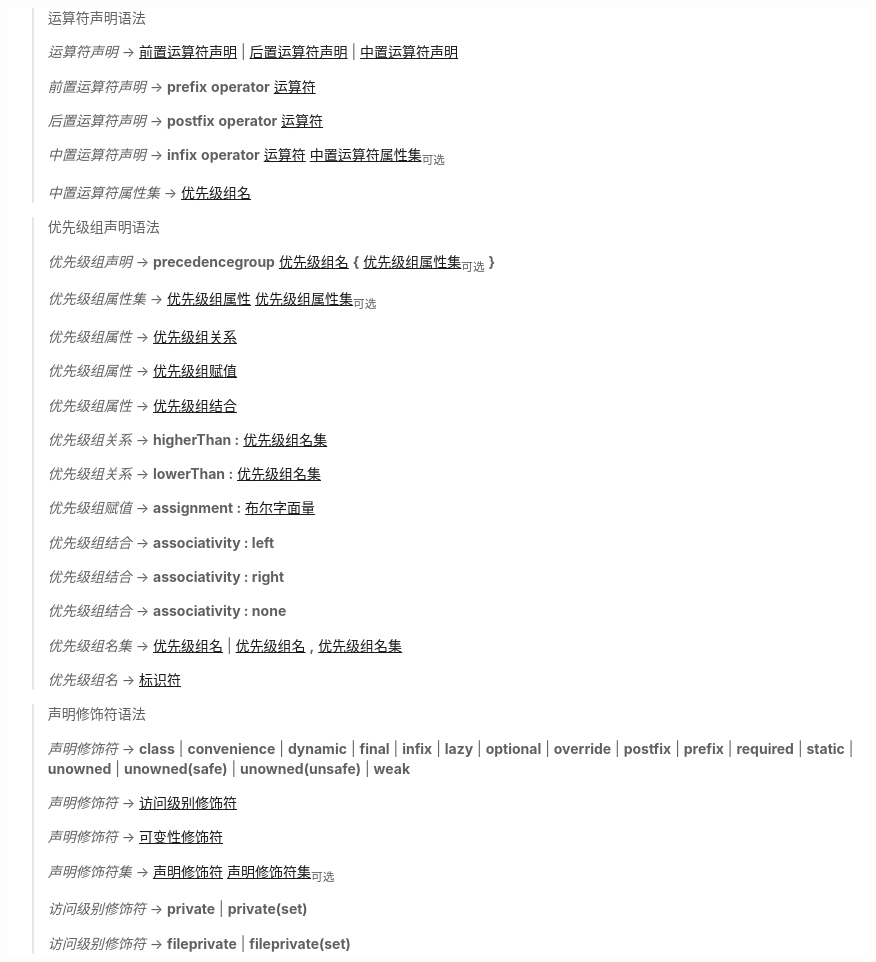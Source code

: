 

> 运算符声明语法
>
> *运算符声明* → [前置运算符声明](./06_Declarations.md#prefix_operator_declaration) | [后置运算符声明](./06_Declarations.md#postfix_operator_declaration) | [中置运算符声明](./06_Declarations.md#infix_operator_declaration)
>
> *前置运算符声明* → **prefix** **operator**  [运算符](./02_Lexical_Structure.md#operator)
>
> *后置运算符声明* → **postfix** **operator**  [运算符](./02_Lexical_Structure.md#operator)
>
> *中置运算符声明* → **infix** **operator**  [运算符](./02_Lexical_Structure.md#operator) [中置运算符属性集](./06_Declarations.md#infix_operator_attributes)<sub>可选</sub>
>
> *中置运算符属性集* → [优先级组名](./06_Declarations.md#precedence_group_name)
>

> 优先级组声明语法
>
> *优先级组声明* → **precedencegroup** [优先级组名](./06_Declarations.md#precedence_group_name) **{** [优先级组属性集](./06_Declarations.md#precedence_group_attributes)<sub>可选</sub> **}**
>
> *优先级组属性集* → [优先级组属性](./06_Declarations.md#declarations) [优先级组属性集](./06_Declarations.md#declarations)<sub>可选</sub>
>
> *优先级组属性* → [优先级组关系](./06_Declarations.md#declarations)
>
> *优先级组属性* → [优先级组赋值](./06_Declarations.md#declarations)
>
> *优先级组属性* → [优先级组结合](./06_Declarations.md#declarations)
>
> *优先级组关系* → **higherThan :** [优先级组名集](./06_Declarations.md#declarations)
>
> *优先级组关系* → **lowerThan :** [优先级组名集](./06_Declarations.md#declarations)
>
> *优先级组赋值* → **assignment :** [布尔字面量](./02_Lexical_Structure.md#string_literal)
>
> *优先级组结合* → **associativity : left**
>
> *优先级组结合* → **associativity : right**
>
> *优先级组结合* → **associativity : none**
>
> *优先级组名集* → [优先级组名](./06_Declarations.md#declarations) | [优先级组名](./06_Declarations.md#declarations) **,** [优先级组名集](./06_Declarations.md#declarations)
>
> *优先级组名* → [标识符](./02_Lexical_Structure.md#identifier)
>


> 声明修饰符语法
>
> *声明修饰符* → **class** | **convenience** | **dynamic** | **final** | **infix** | **lazy** | **optional** | **override** | **postfix** | **prefix** | **required** | **static** | **unowned** | **unowned(safe)** | **unowned(unsafe)** | **weak**
>
> *声明修饰符* → [访问级别修饰符](./07_Attributes.md#access-level-modifier)
>
> *声明修饰符* → [可变性修饰符](./07_Attributes.md#mutation-modifier)
>
> *声明修饰符集* → [声明修饰符](./06_Declarations.md#declaration_modifier) [声明修饰符集](./06_Declarations.md#declaration_modifiers)<sub>可选</sub>
>
> *访问级别修饰符* → **private** | **private(set)**
>
> *访问级别修饰符* → **fileprivate** | **fileprivate(set)**